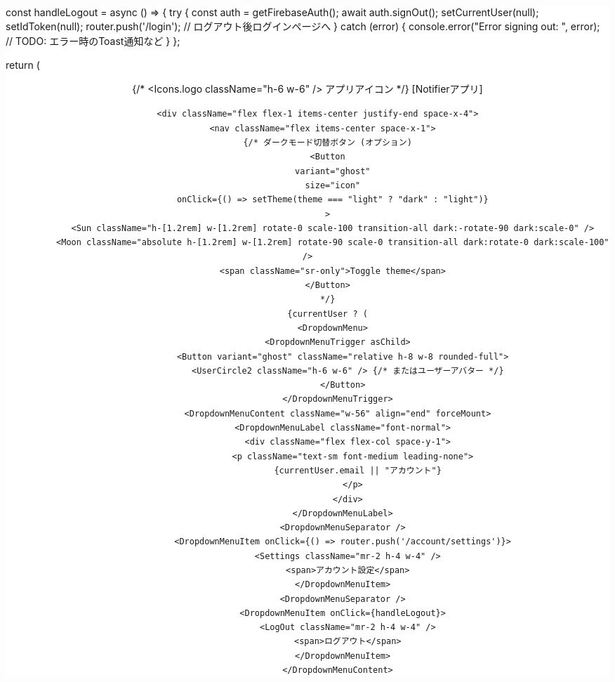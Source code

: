   const handleLogout = async () => {
    try {
      const auth = getFirebaseAuth();
      await auth.signOut();
      setCurrentUser(null);
      setIdToken(null);
      router.push('/login'); // ログアウト後ログインページへ
    } catch (error) {
      console.error("Error signing out: ", error);
      // TODO: エラー時のToast通知など
    }
  };

  return (
    <header className="sticky top-0 z-40 w-full border-b bg-background">
      <div className="container flex h-16 items-center space-x-4 sm:justify-between sm:space-x-0">
        <div className="flex gap-6 md:gap-10">
          <Link href="/" className="flex items-center space-x-2">
            {/* <Icons.logo className="h-6 w-6" /> アプリアイコン */}
            <span className="inline-block font-bold text-lg">[Notifierアプリ]</span>
          </Link>
        </div>

        <div className="flex flex-1 items-center justify-end space-x-4">
          <nav className="flex items-center space-x-1">
            {/* ダークモード切替ボタン (オプション)
            <Button
              variant="ghost"
              size="icon"
              onClick={() => setTheme(theme === "light" ? "dark" : "light")}
            >
              <Sun className="h-[1.2rem] w-[1.2rem] rotate-0 scale-100 transition-all dark:-rotate-90 dark:scale-0" />
              <Moon className="absolute h-[1.2rem] w-[1.2rem] rotate-90 scale-0 transition-all dark:rotate-0 dark:scale-100" />
              <span className="sr-only">Toggle theme</span>
            </Button>
            */}
            {currentUser ? (
              <DropdownMenu>
                <DropdownMenuTrigger asChild>
                  <Button variant="ghost" className="relative h-8 w-8 rounded-full">
                    <UserCircle2 className="h-6 w-6" /> {/* またはユーザーアバター */}
                  </Button>
                </DropdownMenuTrigger>
                <DropdownMenuContent className="w-56" align="end" forceMount>
                  <DropdownMenuLabel className="font-normal">
                    <div className="flex flex-col space-y-1">
                      <p className="text-sm font-medium leading-none">
                        {currentUser.email || "アカウント"}
                      </p>
                    </div>
                  </DropdownMenuLabel>
                  <DropdownMenuSeparator />
                  <DropdownMenuItem onClick={() => router.push('/account/settings')}>
                    <Settings className="mr-2 h-4 w-4" />
                    <span>アカウント設定</span>
                  </DropdownMenuItem>
                  <DropdownMenuSeparator />
                  <DropdownMenuItem onClick={handleLogout}>
                    <LogOut className="mr-2 h-4 w-4" />
                    <span>ログアウト</span>
                  </DropdownMenuItem>
                </DropdownMenuContent>